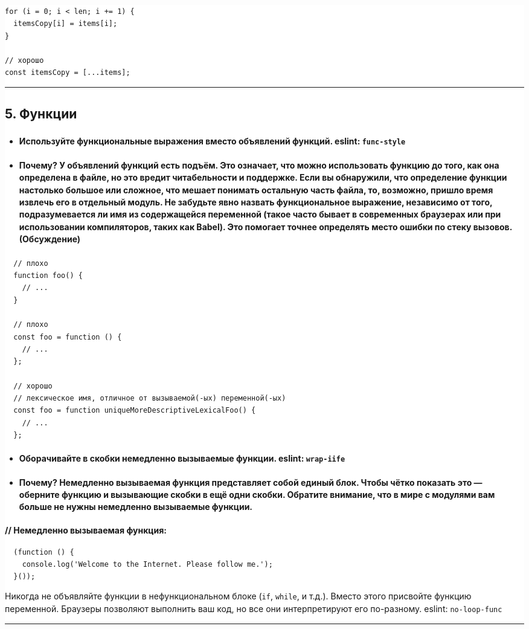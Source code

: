   ```
  for (i = 0; i < len; i += 1) {
    itemsCopy[i] = items[i];
  }

  // хорошо
  const itemsCopy = [...items];
  ```
  
  ---
  
  ## 5. Функции
 + #### Используйте функциональные выражения вместо объявлений функций. eslint: `func-style`
  + #### Почему? У объявлений функций есть подъём. Это означает, что можно использовать функцию до того, как она определена в файле, но это вредит читабельности и поддержке. Если вы обнаружили, что определение функции настолько большое или сложное, что мешает понимать остальную часть файла, то, возможно, пришло время извлечь его в отдельный модуль. Не забудьте явно назвать функциональное выражение, независимо от того, подразумевается ли имя из содержащейся переменной (такое часто бывает в современных браузерах или при использовании компиляторов, таких как Babel). Это помогает точнее определять место ошибки по стеку вызовов. (Обсуждение)

```
  // плохо
  function foo() {
    // ...
  }

  // плохо
  const foo = function () {
    // ...
  };

  // хорошо
  // лексическое имя, отличное от вызываемой(-ых) переменной(-ых)
  const foo = function uniqueMoreDescriptiveLexicalFoo() {
    // ...
  };
```
  + #### Оборачивайте в скобки немедленно вызываемые функции. eslint: `wrap-iife`
  + #### Почему? Немедленно вызываемая функция представляет собой единый блок. Чтобы чётко показать это — оберните функцию и вызывающие скобки в ещё одни скобки. Обратите внимание, что в мире с модулями вам больше не нужны немедленно вызываемые функции.

**// Немедленно вызываемая функция:**
```
  (function () {
    console.log('Welcome to the Internet. Please follow me.');
  }());
```
  Никогда не объявляйте функции в нефункциональном блоке (`if`, `while`, и т.д.). Вместо этого присвойте функцию переменной. Браузеры позволяют выполнить ваш код, но все они интерпретируют его по-разному. eslint: `no-loop-func`

---